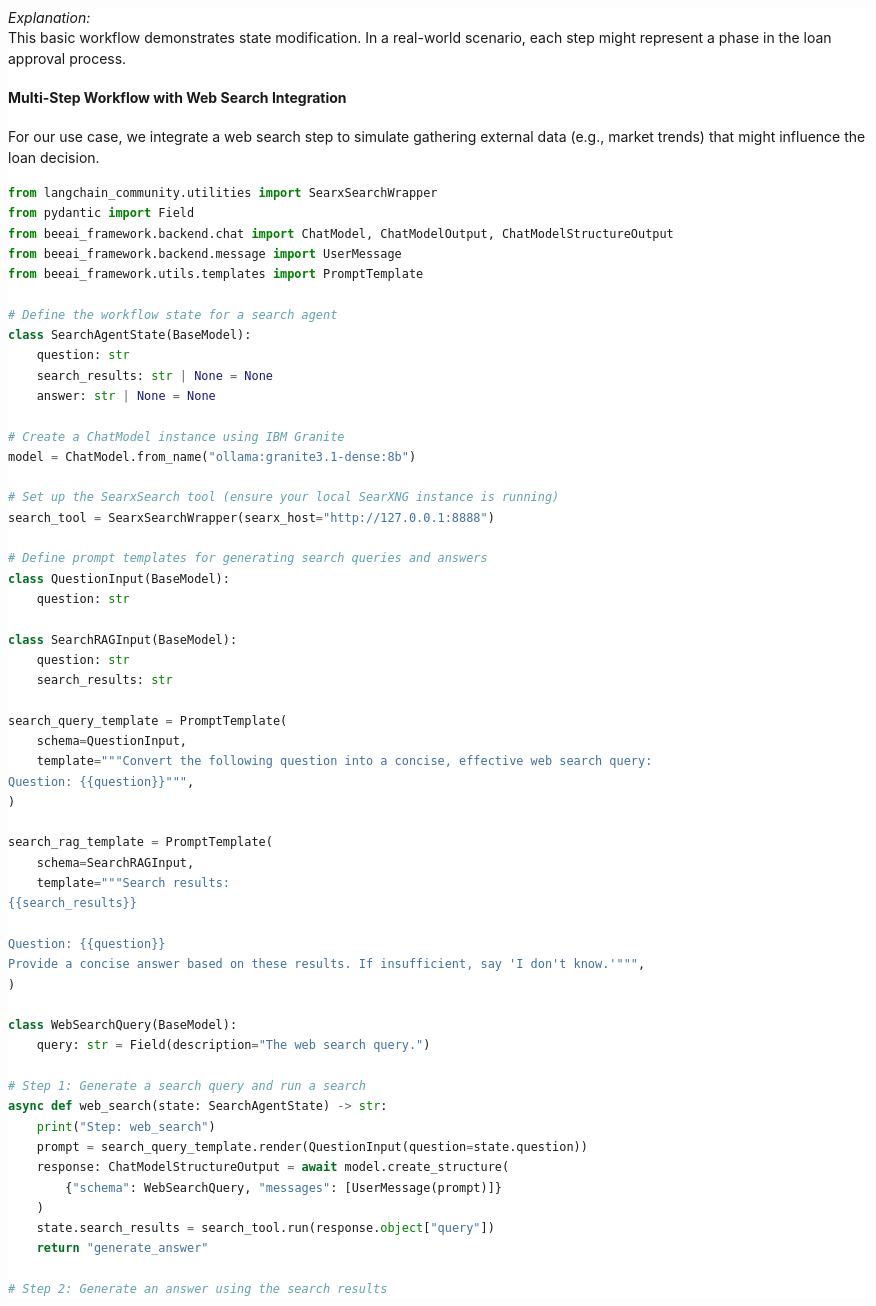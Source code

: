 *Explanation:*  
This basic workflow demonstrates state modification. In a real-world scenario, each step might represent a phase in the loan approval process.

#### Multi-Step Workflow with Web Search Integration

For our use case, we integrate a web search step to simulate gathering external data (e.g., market trends) that might influence the loan decision.

```python
from langchain_community.utilities import SearxSearchWrapper
from pydantic import Field
from beeai_framework.backend.chat import ChatModel, ChatModelOutput, ChatModelStructureOutput
from beeai_framework.backend.message import UserMessage
from beeai_framework.utils.templates import PromptTemplate

# Define the workflow state for a search agent
class SearchAgentState(BaseModel):
    question: str
    search_results: str | None = None
    answer: str | None = None

# Create a ChatModel instance using IBM Granite
model = ChatModel.from_name("ollama:granite3.1-dense:8b")

# Set up the SearxSearch tool (ensure your local SearXNG instance is running)
search_tool = SearxSearchWrapper(searx_host="http://127.0.0.1:8888")

# Define prompt templates for generating search queries and answers
class QuestionInput(BaseModel):
    question: str

class SearchRAGInput(BaseModel):
    question: str
    search_results: str

search_query_template = PromptTemplate(
    schema=QuestionInput,
    template="""Convert the following question into a concise, effective web search query:
Question: {{question}}""",
)

search_rag_template = PromptTemplate(
    schema=SearchRAGInput,
    template="""Search results:
{{search_results}}

Question: {{question}}
Provide a concise answer based on these results. If insufficient, say 'I don't know.'""",
)

class WebSearchQuery(BaseModel):
    query: str = Field(description="The web search query.")

# Step 1: Generate a search query and run a search
async def web_search(state: SearchAgentState) -> str:
    print("Step: web_search")
    prompt = search_query_template.render(QuestionInput(question=state.question))
    response: ChatModelStructureOutput = await model.create_structure(
        {"schema": WebSearchQuery, "messages": [UserMessage(prompt)]}
    )
    state.search_results = search_tool.run(response.object["query"])
    return "generate_answer"

# Step 2: Generate an answer using the search results
```